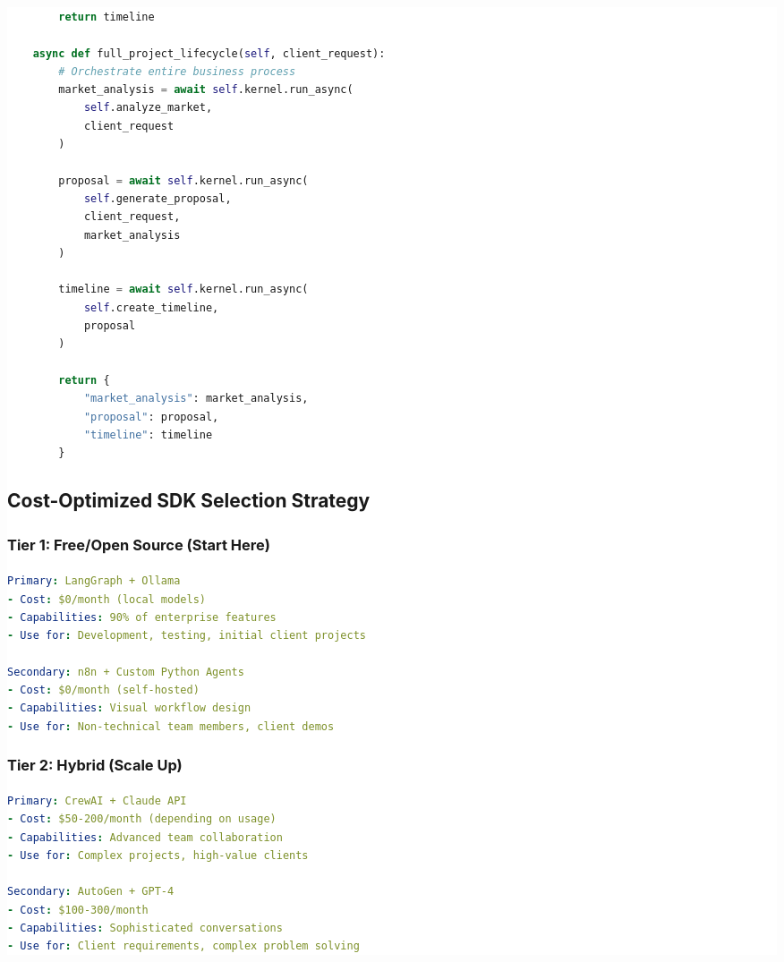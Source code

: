```python
        return timeline
    
    async def full_project_lifecycle(self, client_request):
        # Orchestrate entire business process
        market_analysis = await self.kernel.run_async(
            self.analyze_market, 
            client_request
        )
        
        proposal = await self.kernel.run_async(
            self.generate_proposal,
            client_request,
            market_analysis
        )
        
        timeline = await self.kernel.run_async(
            self.create_timeline,
            proposal
        )
        
        return {
            "market_analysis": market_analysis,
            "proposal": proposal, 
            "timeline": timeline
        }
```

## Cost-Optimized SDK Selection Strategy

### Tier 1: Free/Open Source (Start Here)
```yaml
Primary: LangGraph + Ollama
- Cost: $0/month (local models)
- Capabilities: 90% of enterprise features
- Use for: Development, testing, initial client projects

Secondary: n8n + Custom Python Agents  
- Cost: $0/month (self-hosted)
- Capabilities: Visual workflow design
- Use for: Non-technical team members, client demos
```

### Tier 2: Hybrid (Scale Up)
```yaml
Primary: CrewAI + Claude API
- Cost: $50-200/month (depending on usage)
- Capabilities: Advanced team collaboration
- Use for: Complex projects, high-value clients

Secondary: AutoGen + GPT-4
- Cost: $100-300/month
- Capabilities: Sophisticated conversations
- Use for: Client requirements, complex problem solving
```

